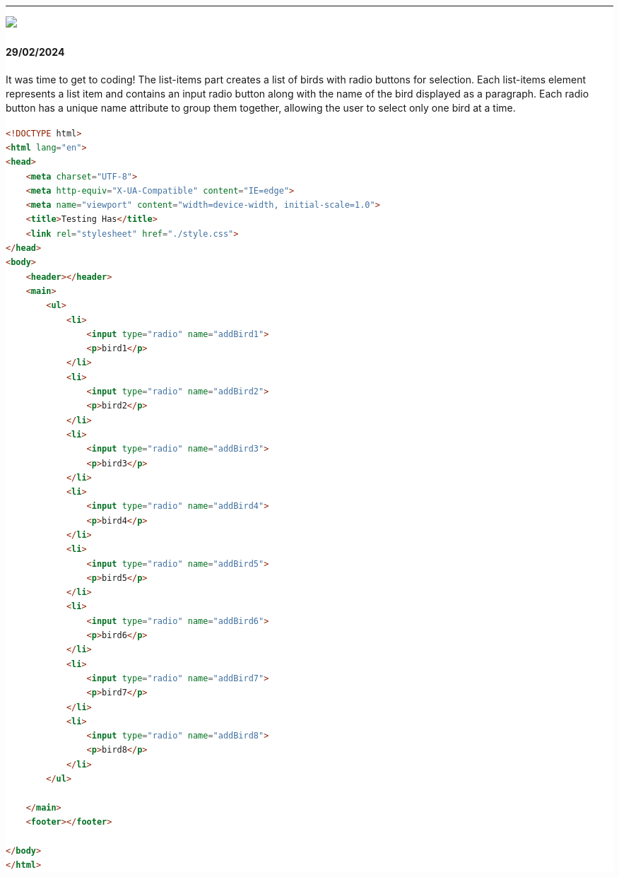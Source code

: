 <hr> 

<img  width="600" src="https://github.com/AliAhmed205/CSS2TheRescue/assets/118130116/270752a8-bd60-4258-aa58-fb9d09b40d01">

#### 29/02/2024

<p>It was time to get to coding! The list-items part creates a list of birds with radio buttons for selection. Each list-items element represents a list item and contains an input radio button along with the name of the bird displayed as a paragraph. Each radio button has a unique name attribute to group them together, allowing the user to select only one bird at a time. </p>

```HTML
<!DOCTYPE html>
<html lang="en">
<head>
    <meta charset="UTF-8">
    <meta http-equiv="X-UA-Compatible" content="IE=edge">
    <meta name="viewport" content="width=device-width, initial-scale=1.0">
    <title>Testing Has</title>
    <link rel="stylesheet" href="./style.css">
</head>
<body>
    <header></header>
    <main>
        <ul>
            <li>
                <input type="radio" name="addBird1">
                <p>bird1</p>
            </li>
            <li>
                <input type="radio" name="addBird2">
                <p>bird2</p>
            </li>
            <li>
                <input type="radio" name="addBird3">
                <p>bird3</p>
            </li>
            <li>
                <input type="radio" name="addBird4">
                <p>bird4</p>
            </li>
            <li>
                <input type="radio" name="addBird5">
                <p>bird5</p>
            </li>
            <li>
                <input type="radio" name="addBird6">
                <p>bird6</p>
            </li>
            <li>
                <input type="radio" name="addBird7">
                <p>bird7</p>
            </li>
            <li>
                <input type="radio" name="addBird8">
                <p>bird8</p>
            </li>
        </ul>

    </main>
    <footer></footer>

</body>
</html>
```